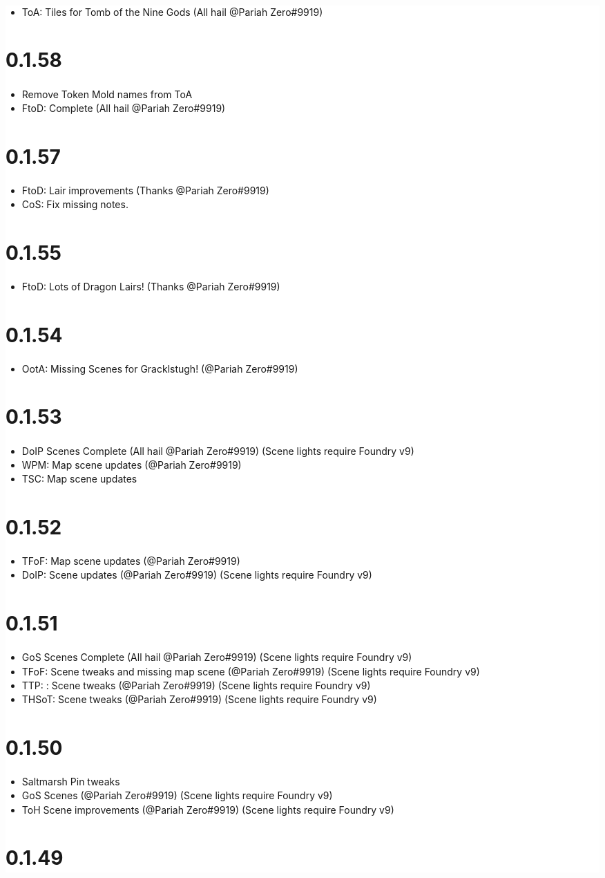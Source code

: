 * ToA: Tiles for Tomb of the Nine Gods (All hail @Pariah Zero#9919)

# 0.1.58

* Remove Token Mold names from ToA
* FtoD: Complete (All hail @Pariah Zero#9919)

# 0.1.57

* FtoD: Lair improvements (Thanks @Pariah Zero#9919)
* CoS: Fix missing notes.

# 0.1.55

* FtoD: Lots of Dragon Lairs! (Thanks @Pariah Zero#9919)

# 0.1.54

* OotA: Missing Scenes for Gracklstugh! (@Pariah Zero#9919)

# 0.1.53

* DoIP Scenes Complete (All hail @Pariah Zero#9919) (Scene lights require Foundry v9)
* WPM: Map scene updates (@Pariah Zero#9919)
* TSC: Map scene updates

# 0.1.52

* TFoF: Map scene updates (@Pariah Zero#9919)
* DoIP: Scene updates (@Pariah Zero#9919) (Scene lights require Foundry v9)

# 0.1.51

* GoS Scenes Complete (All hail @Pariah Zero#9919) (Scene lights require Foundry v9)
* TFoF: Scene tweaks and missing map scene (@Pariah Zero#9919) (Scene lights require Foundry v9)
* TTP: : Scene tweaks (@Pariah Zero#9919) (Scene lights require Foundry v9)
* THSoT: Scene tweaks (@Pariah Zero#9919) (Scene lights require Foundry v9)

# 0.1.50

* Saltmarsh Pin tweaks
* GoS Scenes (@Pariah Zero#9919) (Scene lights require Foundry v9)
* ToH Scene improvements (@Pariah Zero#9919) (Scene lights require Foundry v9)

# 0.1.49
